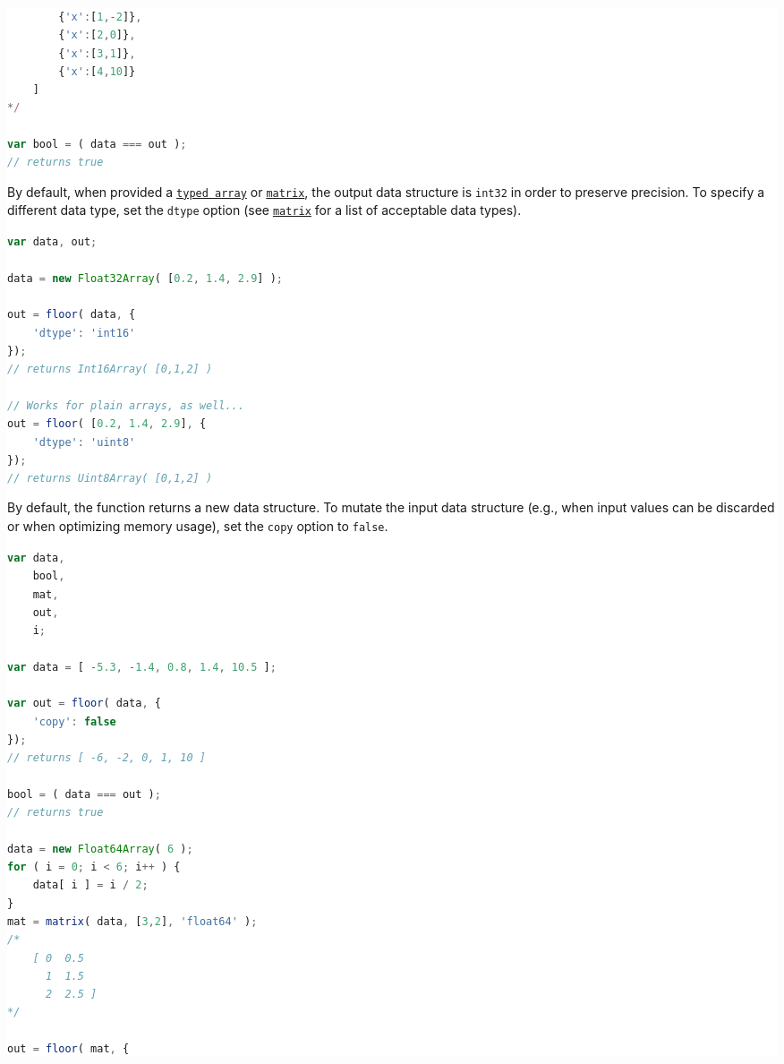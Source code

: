 ``` javascript
		{'x':[1,-2]},
		{'x':[2,0]},
		{'x':[3,1]},
		{'x':[4,10]}
	]
*/

var bool = ( data === out );
// returns true
```

By default, when provided a [`typed array`](https://developer.mozilla.org/en-US/docs/Web/JavaScript/Typed_arrays) or [`matrix`](https://github.com/dstructs/matrix), the output data structure is `int32` in order to preserve precision. To specify a different data type, set the `dtype` option (see [`matrix`](https://github.com/dstructs/matrix) for a list of acceptable data types).

``` javascript
var data, out;

data = new Float32Array( [0.2, 1.4, 2.9] );

out = floor( data, {
	'dtype': 'int16'
});
// returns Int16Array( [0,1,2] )

// Works for plain arrays, as well...
out = floor( [0.2, 1.4, 2.9], {
	'dtype': 'uint8'
});
// returns Uint8Array( [0,1,2] )
```

By default, the function returns a new data structure. To mutate the input data structure (e.g., when input values can be discarded or when optimizing memory usage), set the `copy` option to `false`.

``` javascript
var data,
	bool,
	mat,
	out,
	i;

var data = [ -5.3, -1.4, 0.8, 1.4, 10.5 ];

var out = floor( data, {
	'copy': false
});
// returns [ -6, -2, 0, 1, 10 ]

bool = ( data === out );
// returns true

data = new Float64Array( 6 );
for ( i = 0; i < 6; i++ ) {
	data[ i ] = i / 2;
}
mat = matrix( data, [3,2], 'float64' );
/*
	[ 0  0.5
	  1  1.5
	  2  2.5 ]
*/

out = floor( mat, {
```

[npm-image]: http://img.shields.io/npm/v/compute-floor.svg
[npm-url]: https://npmjs.org/package/compute-floor
[travis-image]: http://img.shields.io/travis/compute-io/floor/master.svg
[travis-url]: https://travis-ci.org/compute-io/floor
[coveralls-image]: https://img.shields.io/coveralls/compute-io/floor/master.svg
[coveralls-url]: https://coveralls.io/r/compute-io/floor?branch=master
[dependencies-image]: http://img.shields.io/david/compute-io/floor.svg
[dependencies-url]: https://david-dm.org/compute-io/floor
[dev-dependencies-image]: http://img.shields.io/david/dev/compute-io/floor.svg
[dev-dependencies-url]: https://david-dm.org/dev/compute-io/floor
[github-issues-image]: http://img.shields.io/github/issues/compute-io/floor.svg
[github-issues-url]: https://github.com/compute-io/floor/issues